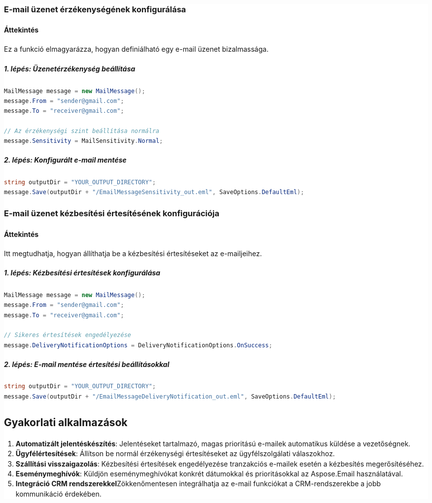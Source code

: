 ### E-mail üzenet érzékenységének konfigurálása

#### Áttekintés
Ez a funkció elmagyarázza, hogyan definiálható egy e-mail üzenet bizalmassága.

##### 1. lépés: Üzenetérzékenység beállítása
```csharp
MailMessage message = new MailMessage();
message.From = "sender@gmail.com";
message.To = "receiver@gmail.com";

// Az érzékenységi szint beállítása normálra
message.Sensitivity = MailSensitivity.Normal;
```

##### 2. lépés: Konfigurált e-mail mentése
```csharp
string outputDir = "YOUR_OUTPUT_DIRECTORY";
message.Save(outputDir + "/EmailMessageSensitivity_out.eml", SaveOptions.DefaultEml);
```

### E-mail üzenet kézbesítési értesítésének konfigurációja

#### Áttekintés
Itt megtudhatja, hogyan állíthatja be a kézbesítési értesítéseket az e-mailjeihez.

##### 1. lépés: Kézbesítési értesítések konfigurálása
```csharp
MailMessage message = new MailMessage();
message.From = "sender@gmail.com";
message.To = "receiver@gmail.com";

// Sikeres értesítések engedélyezése
message.DeliveryNotificationOptions = DeliveryNotificationOptions.OnSuccess;
```

##### 2. lépés: E-mail mentése értesítési beállításokkal
```csharp
string outputDir = "YOUR_OUTPUT_DIRECTORY";
message.Save(outputDir + "/EmailMessageDeliveryNotification_out.eml", SaveOptions.DefaultEml);
```

## Gyakorlati alkalmazások

1. **Automatizált jelentéskészítés**: Jelentéseket tartalmazó, magas prioritású e-mailek automatikus küldése a vezetőségnek.
2. **Ügyfélértesítések**: Állítson be normál érzékenységi értesítéseket az ügyfélszolgálati válaszokhoz.
3. **Szállítási visszaigazolás**: Kézbesítési értesítések engedélyezése tranzakciós e-mailek esetén a kézbesítés megerősítéséhez.
4. **Eseménymeghívók**: Küldjön eseménymeghívókat konkrét dátumokkal és prioritásokkal az Aspose.Email használatával.
5. **Integráció CRM rendszerekkel**Zökkenőmentesen integrálhatja az e-mail funkciókat a CRM-rendszerekbe a jobb kommunikáció érdekében.
